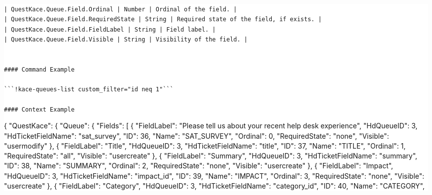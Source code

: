 ```
| QuestKace.Queue.Field.Ordinal | Number | Ordinal of the field. | 
| QuestKace.Queue.Field.RequiredState | String | Required state of the field, if exists. | 
| QuestKace.Queue.Field.FieldLabel | String | Field label. | 
| QuestKace.Queue.Field.Visible | String | Visibility of the field. | 


#### Command Example

```!kace-queues-list custom_filter="id neq 1"```

#### Context Example

```
{
    "QuestKace": {
        "Queue": {
            "Fields": [
                {
                    "FieldLabel": "Please tell us about your recent help desk experience",
                    "HdQueueID": 3,
                    "HdTicketFieldName": "sat_survey",
                    "ID": 36,
                    "Name": "SAT_SURVEY",
                    "Ordinal": 0,
                    "RequiredState": "none",
                    "Visible": "usermodify"
                },
                {
                    "FieldLabel": "Title",
                    "HdQueueID": 3,
                    "HdTicketFieldName": "title",
                    "ID": 37,
                    "Name": "TITLE",
                    "Ordinal": 1,
                    "RequiredState": "all",
                    "Visible": "usercreate"
                },
                {
                    "FieldLabel": "Summary",
                    "HdQueueID": 3,
                    "HdTicketFieldName": "summary",
                    "ID": 38,
                    "Name": "SUMMARY",
                    "Ordinal": 2,
                    "RequiredState": "none",
                    "Visible": "usercreate"
                },
                {
                    "FieldLabel": "Impact",
                    "HdQueueID": 3,
                    "HdTicketFieldName": "impact_id",
                    "ID": 39,
                    "Name": "IMPACT",
                    "Ordinal": 3,
                    "RequiredState": "none",
                    "Visible": "usercreate"
                },
                {
                    "FieldLabel": "Category",
                    "HdQueueID": 3,
                    "HdTicketFieldName": "category_id",
                    "ID": 40,
                    "Name": "CATEGORY",